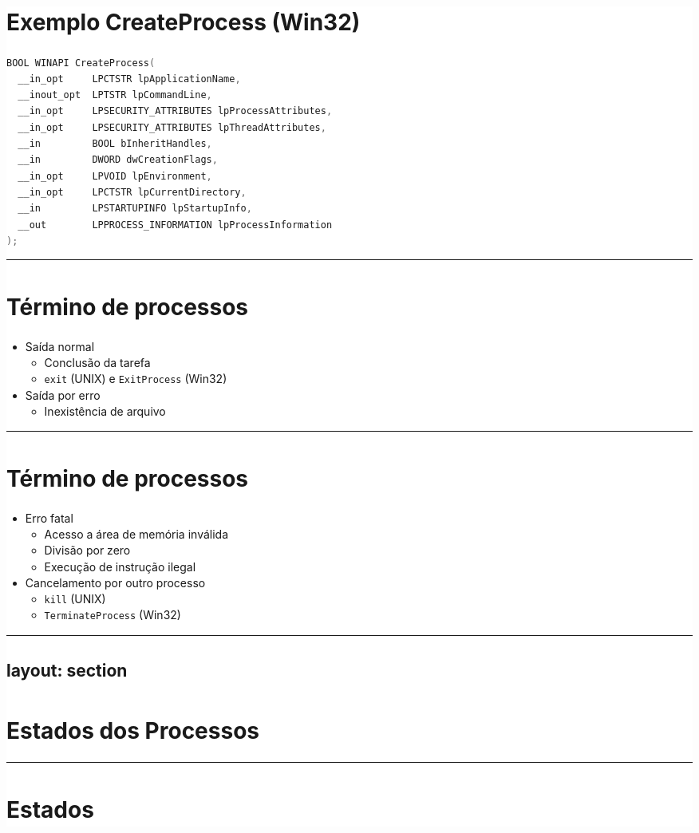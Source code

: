 
# Exemplo CreateProcess (Win32)

```c
BOOL WINAPI CreateProcess(
  __in_opt     LPCTSTR lpApplicationName,
  __inout_opt  LPTSTR lpCommandLine,
  __in_opt     LPSECURITY_ATTRIBUTES lpProcessAttributes,
  __in_opt     LPSECURITY_ATTRIBUTES lpThreadAttributes,
  __in         BOOL bInheritHandles,
  __in         DWORD dwCreationFlags,
  __in_opt     LPVOID lpEnvironment,
  __in_opt     LPCTSTR lpCurrentDirectory,
  __in         LPSTARTUPINFO lpStartupInfo,
  __out        LPPROCESS_INFORMATION lpProcessInformation
);
```

---

# Término de processos

- Saída normal
  - Conclusão da tarefa
  - `exit` (UNIX) e `ExitProcess` (Win32)
- Saída por erro
  - Inexistência de arquivo

---

# Término de processos

- Erro fatal
  - Acesso a área de memória inválida
  - Divisão por zero
  - Execução de instrução ilegal
- Cancelamento por outro processo
  - `kill` (UNIX)
  - `TerminateProcess` (Win32)

---
layout: section
---

# Estados dos Processos

---

# Estados
